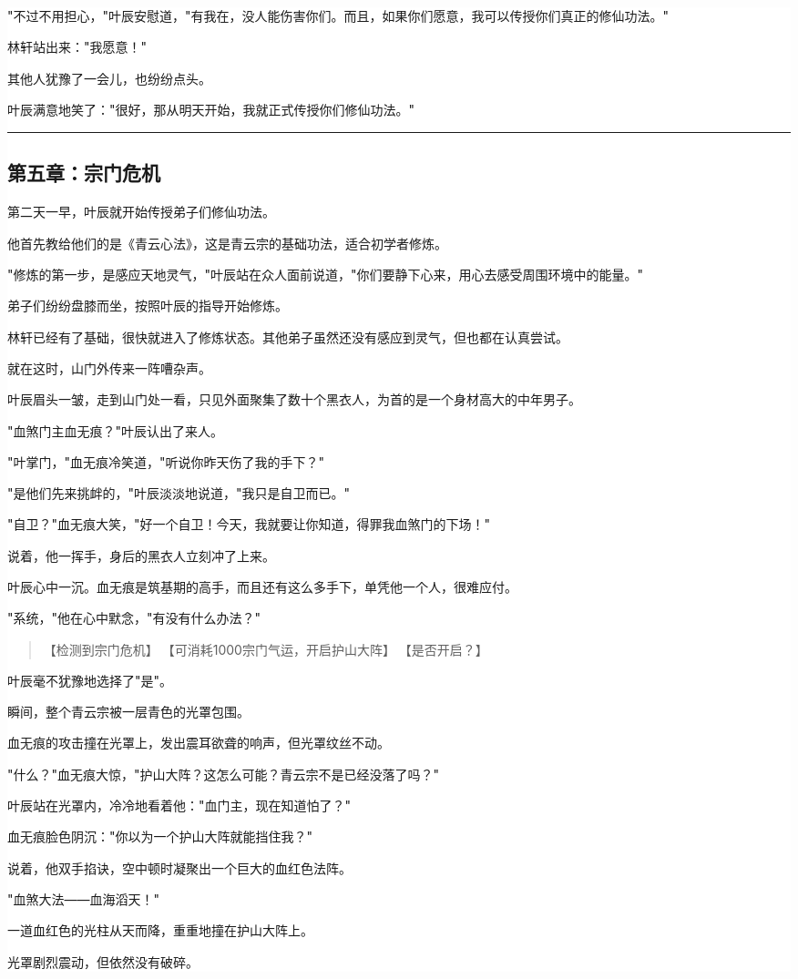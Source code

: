 "不过不用担心，"叶辰安慰道，"有我在，没人能伤害你们。而且，如果你们愿意，我可以传授你们真正的修仙功法。"

林轩站出来："我愿意！"

其他人犹豫了一会儿，也纷纷点头。

叶辰满意地笑了："很好，那从明天开始，我就正式传授你们修仙功法。"

---

## 第五章：宗门危机

第二天一早，叶辰就开始传授弟子们修仙功法。

他首先教给他们的是《青云心法》，这是青云宗的基础功法，适合初学者修炼。

"修炼的第一步，是感应天地灵气，"叶辰站在众人面前说道，"你们要静下心来，用心去感受周围环境中的能量。"

弟子们纷纷盘膝而坐，按照叶辰的指导开始修炼。

林轩已经有了基础，很快就进入了修炼状态。其他弟子虽然还没有感应到灵气，但也都在认真尝试。

就在这时，山门外传来一阵嘈杂声。

叶辰眉头一皱，走到山门处一看，只见外面聚集了数十个黑衣人，为首的是一个身材高大的中年男子。

"血煞门主血无痕？"叶辰认出了来人。

"叶掌门，"血无痕冷笑道，"听说你昨天伤了我的手下？"

"是他们先来挑衅的，"叶辰淡淡地说道，"我只是自卫而已。"

"自卫？"血无痕大笑，"好一个自卫！今天，我就要让你知道，得罪我血煞门的下场！"

说着，他一挥手，身后的黑衣人立刻冲了上来。

叶辰心中一沉。血无痕是筑基期的高手，而且还有这么多手下，单凭他一个人，很难应付。

"系统，"他在心中默念，"有没有什么办法？"

> 【检测到宗门危机】
> 【可消耗1000宗门气运，开启护山大阵】
> 【是否开启？】

叶辰毫不犹豫地选择了"是"。

瞬间，整个青云宗被一层青色的光罩包围。

血无痕的攻击撞在光罩上，发出震耳欲聋的响声，但光罩纹丝不动。

"什么？"血无痕大惊，"护山大阵？这怎么可能？青云宗不是已经没落了吗？"

叶辰站在光罩内，冷冷地看着他："血门主，现在知道怕了？"

血无痕脸色阴沉："你以为一个护山大阵就能挡住我？"

说着，他双手掐诀，空中顿时凝聚出一个巨大的血红色法阵。

"血煞大法——血海滔天！"

一道血红色的光柱从天而降，重重地撞在护山大阵上。

光罩剧烈震动，但依然没有破碎。
